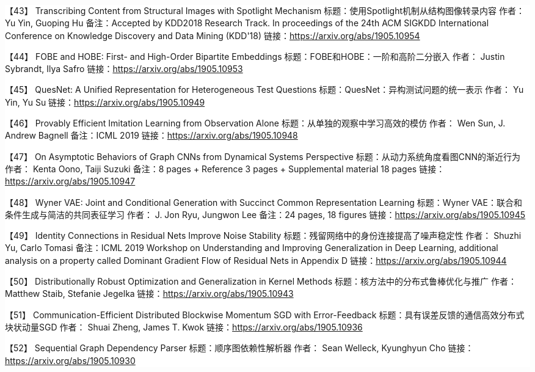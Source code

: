 【43】 Transcribing Content from Structural Images with Spotlight Mechanism
标题：使用Spotlight机制从结构图像转录内容
作者： Yu Yin,  Guoping Hu 
备注：Accepted by KDD2018 Research Track. In proceedings of the 24th ACM SIGKDD International Conference on Knowledge Discovery and Data Mining (KDD'18)
链接：https://arxiv.org/abs/1905.10954
 
【44】 FOBE and HOBE: First- and High-Order Bipartite Embeddings
标题：FOBE和HOBE：一阶和高阶二分嵌入
作者： Justin Sybrandt,  Ilya Safro 
链接：https://arxiv.org/abs/1905.10953
 
【45】 QuesNet: A Unified Representation for Heterogeneous Test Questions
标题：QuesNet：异构测试问题的统一表示
作者： Yu Yin,  Yu Su 
链接：https://arxiv.org/abs/1905.10949
 
【46】 Provably Efficient Imitation Learning from Observation Alone
标题：从单独的观察中学习高效的模仿
作者： Wen Sun,  J. Andrew Bagnell 
备注：ICML 2019
链接：https://arxiv.org/abs/1905.10948
 
【47】 On Asymptotic Behaviors of Graph CNNs from Dynamical Systems Perspective
标题：从动力系统角度看图CNN的渐近行为
作者： Kenta Oono,  Taiji Suzuki 
备注：8 pages + Reference 3 pages + Supplemental material 18 pages
链接：https://arxiv.org/abs/1905.10947
 
【48】 Wyner VAE: Joint and Conditional Generation with Succinct Common  Representation Learning
标题：Wyner VAE：联合和条件生成与简洁的共同表征学习
作者： J. Jon Ryu,  Jungwon Lee 
备注：24 pages, 18 figures
链接：https://arxiv.org/abs/1905.10945
 
【49】 Identity Connections in Residual Nets Improve Noise Stability
标题：残留网络中的身份连接提高了噪声稳定性
作者： Shuzhi Yu,  Carlo Tomasi 
备注：ICML 2019 Workshop on Understanding and Improving Generalization in Deep Learning, additional analysis on a property called Dominant Gradient Flow of Residual Nets in Appendix D
链接：https://arxiv.org/abs/1905.10944
 
【50】 Distributionally Robust Optimization and Generalization in Kernel  Methods
标题：核方法中的分布式鲁棒优化与推广
作者： Matthew Staib,  Stefanie Jegelka 
链接：https://arxiv.org/abs/1905.10943
 
【51】 Communication-Efficient Distributed Blockwise Momentum SGD with  Error-Feedback
标题：具有误差反馈的通信高效分布式块状动量SGD
作者： Shuai Zheng,  James T. Kwok 
链接：https://arxiv.org/abs/1905.10936
 
【52】 Sequential Graph Dependency Parser
标题：顺序图依赖性解析器
作者： Sean Welleck,  Kyunghyun Cho 
链接：https://arxiv.org/abs/1905.10930
 